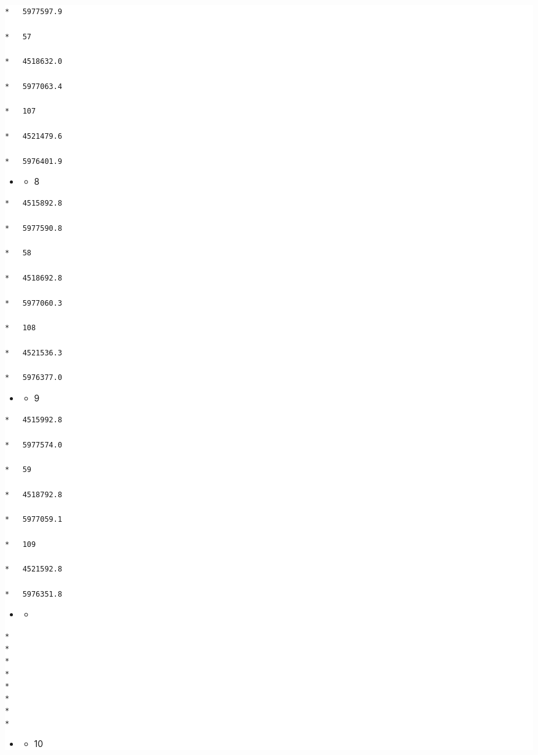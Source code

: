    *   5977597.9

    *   57

    *   4518632.0

    *   5977063.4

    *   107

    *   4521479.6

    *   5976401.9


*    *   8

    *   4515892.8

    *   5977590.8

    *   58

    *   4518692.8

    *   5977060.3

    *   108

    *   4521536.3

    *   5976377.0


*    *   9

    *   4515992.8

    *   5977574.0

    *   59

    *   4518792.8

    *   5977059.1

    *   109

    *   4521592.8

    *   5976351.8


*    *
    *
    *
    *
    *
    *
    *
    *
    *

*    *   10

